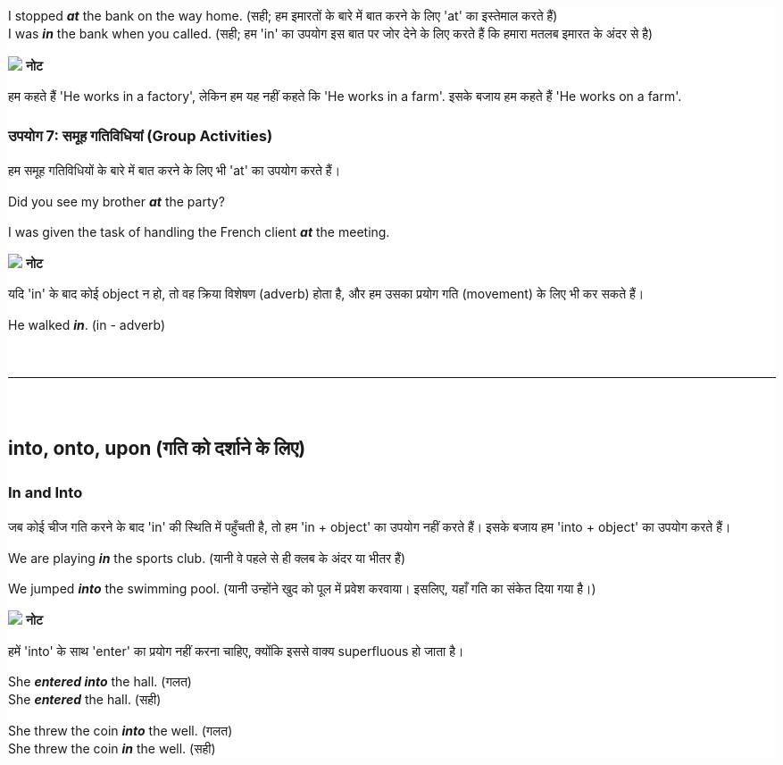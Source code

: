 I stopped ***at*** the bank on the way home. (सही; हम इमारतों के बारे में बात करने के लिए 'at' का इस्तेमाल करते हैं) <br>
I was ***in*** the bank when you called. (सही; हम 'in' का उपयोग इस बात पर जोर देने के लिए करते हैं कि हमारा मतलब इमारत के अंदर से है)

<div class="toc-mak">
  <img src="../../../images/pencil.png">
  <b>नोट</b><br>

हम कहते हैं 'He works in a factory', लेकिन हम यह नहीं कहते कि 'He works in a farm'. इसके बजाय हम कहते हैं 'He works on a farm'.
</div>

### उपयोग 7: समूह गतिविधियां (Group Activities)

हम समूह गतिविधियों के बारे में बात करने के लिए भी 'at' का उपयोग करते हैं।

Did you see my brother ***at*** the party?

I was given the task of handling the French client ***at*** the meeting.

<div class="toc-mak">
  <img src="../../../images/pencil.png">
  <b>नोट</b><br>

यदि 'in' के बाद कोई object न हो, तो वह क्रिया विशेषण (adverb) होता है, और हम उसका प्रयोग गति (movement) के लिए भी कर सकते हैं।

He walked ***in***. (in - adverb)
</div>

<br><hr><br>

## into, onto, upon (गति को दर्शाने के लिए)

### In and Into

जब कोई चीज गति करने के बाद 'in' की स्थिति में पहुँचती है, तो हम 'in + object' का उपयोग नहीं करते हैं। इसके बजाय हम 'into + object' का उपयोग करते हैं।

We are playing ***in*** the sports club. (यानी वे पहले से ही क्लब के अंदर या भीतर हैं)

We jumped ***into*** the swimming pool. (यानी उन्होंने खुद को पूल में प्रवेश करवाया। इसलिए, यहाँ गति का संकेत दिया गया है।)

<div class="toc-mak">
  <img src="../../../images/pencil.png">
  <b>नोट</b><br>

हमें 'into' के साथ 'enter' का प्रयोग नहीं करना चाहिए, क्योंकि इससे वाक्य superfluous हो जाता है।

She ***<span class="mak-text-color-incorrect">entered into</span>*** the hall. (गलत) <br>
She ***<span class="mak-text-color">entered</span>*** the hall. (सही)

She threw the coin ***<span class="mak-text-color-incorrect">into</span>*** the well. (गलत) <br>
She threw the coin ***<span class="mak-text-color">in</span>*** the well. (सही)

